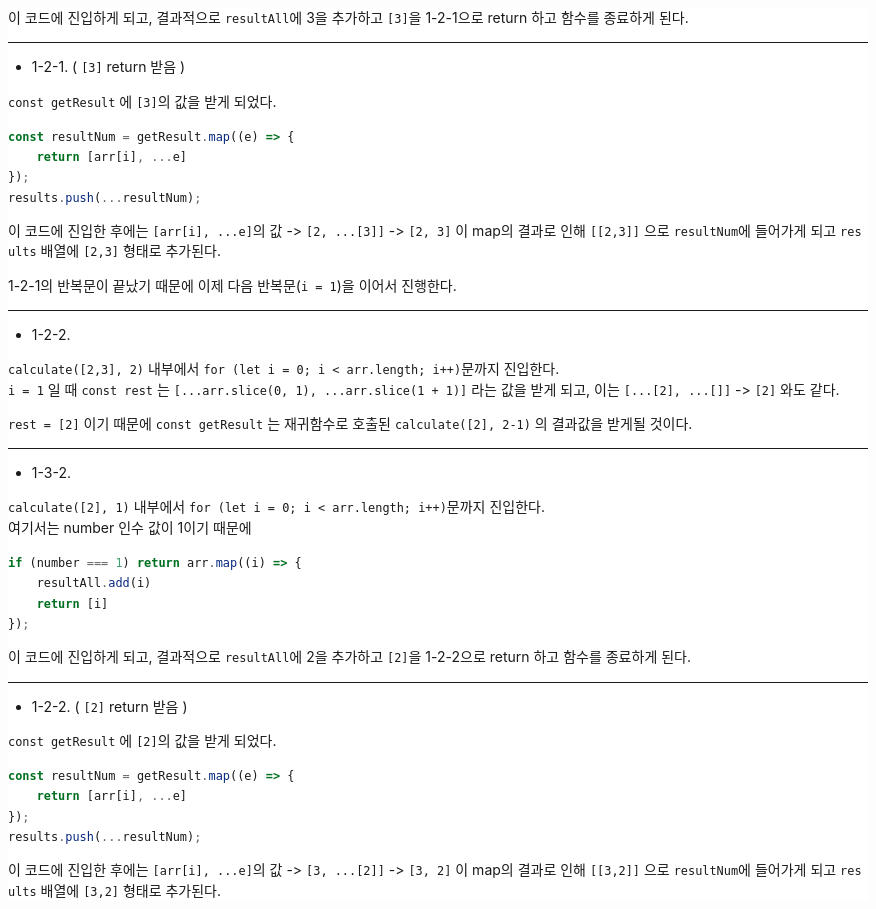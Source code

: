 이 코드에 진입하게 되고, 결과적으로 ```resultAll```에 3을 추가하고 ```[3]```을 1-2-1으로 return 하고 함수를 종료하게 된다.

---

* 1-2-1. ( ```[3]``` return 받음 )

```const getResult``` 에 ```[3]```의 값을 받게 되었다.  

```javascript
const resultNum = getResult.map((e) => {
    return [arr[i], ...e]
});
results.push(...resultNum);
```

이 코드에 진입한 후에는 ```[arr[i], ...e]```의 값 -> ```[2, ...[3]]``` -> ```[2, 3]``` 이 map의 결과로 인해 ```[[2,3]]``` 으로 ```resultNum```에 들어가게 되고 ```results``` 배열에 ```[2,3]``` 형태로 추가된다.  

1-2-1의 반복문이 끝났기 때문에 이제 다음 반복문(```i = 1```)을 이어서 진행한다.  

---

* 1-2-2. 

```calculate([2,3], 2)``` 내부에서 ```for (let i = 0; i < arr.length; i++)```문까지 진입한다.  
```i = 1``` 일 때 ```const rest``` 는 ```[...arr.slice(0, 1), ...arr.slice(1 + 1)]``` 라는 값을 받게 되고, 이는 ```[...[2], ...[]]``` -> ```[2]``` 와도 같다.

```rest = [2]``` 이기 때문에 ```const getResult``` 는 재귀함수로 호출된 ```calculate([2], 2-1)``` 의 결과값을 받게될 것이다.  

---

* 1-3-2.

```calculate([2], 1)``` 내부에서 ```for (let i = 0; i < arr.length; i++)```문까지 진입한다.  
여기서는 number 인수 값이 1이기 때문에
```javascript
if (number === 1) return arr.map((i) => {
    resultAll.add(i)
    return [i]
}); 
```
이 코드에 진입하게 되고, 결과적으로 ```resultAll```에 2을 추가하고 ```[2]```을 1-2-2으로 return 하고 함수를 종료하게 된다.  

---

* 1-2-2. ( ```[2]``` return 받음 )

```const getResult``` 에 ```[2]```의 값을 받게 되었다.  

```javascript
const resultNum = getResult.map((e) => {
    return [arr[i], ...e]
});
results.push(...resultNum);
```

이 코드에 진입한 후에는 ```[arr[i], ...e]```의 값 -> ```[3, ...[2]]``` -> ```[3, 2]``` 이 map의 결과로 인해 ```[[3,2]]``` 으로 ```resultNum```에 들어가게 되고 ```results``` 배열에 ```[3,2]``` 형태로 추가된다.  
